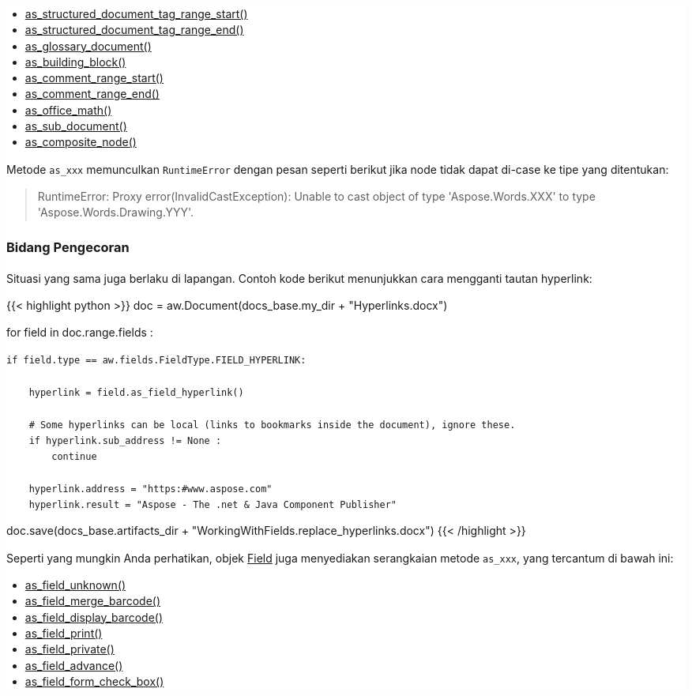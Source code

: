 * [as_structured_document_tag_range_start()](https://reference.aspose.com/words/python-net/aspose.words/node/as_structured_document_tag_range_start/)
* [as_structured_document_tag_range_end()](https://reference.aspose.com/words/python-net/aspose.words/node/as_structured_document_tag_range_end/)
* [as_glossary_document()](https://reference.aspose.com/words/python-net/aspose.words/node/as_glossary_document/)
* [as_building_block()](https://reference.aspose.com/words/python-net/aspose.words/node/as_building_block/)
* [as_comment_range_start()](https://reference.aspose.com/words/python-net/aspose.words/node/as_comment_range_start/)
* [as_comment_range_end()](https://reference.aspose.com/words/python-net/aspose.words/node/as_comment_range_end/)
* [as_office_math()](https://reference.aspose.com/words/python-net/aspose.words/node/as_office_math/)
* [as_sub_document()](https://reference.aspose.com/words/python-net/aspose.words/node/as_sub_document/)
* [as_composite_node()](https://reference.aspose.com/words/python-net/aspose.words/node/as_composite_node/)

Metode `as_xxx` memunculkan `RuntimeError` dengan pesan seperti berikut jika node tidak dapat di-case ke tipe yang ditentukan:

> RuntimeError: Proxy error(InvalidCastException): Unable to cast object of type 'Aspose.Words.XXX' to type 'Aspose.Words.Drawing.YYY'.

### Bidang Pengecoran
Situasi yang sama juga berlaku di lapangan. Contoh kode berikut menunjukkan cara mengganti tautan hyperlink:

{{< highlight python >}}
doc = aw.Document(docs_base.my_dir + "Hyperlinks.docx")

for field in doc.range.fields :
            
    if field.type == aw.fields.FieldType.FIELD_HYPERLINK:
                
        hyperlink = field.as_field_hyperlink()
    
        # Some hyperlinks can be local (links to bookmarks inside the document), ignore these.
        if hyperlink.sub_address != None :
            continue
    
        hyperlink.address = "https:#www.aspose.com"
        hyperlink.result = "Aspose - The .net & Java Component Publisher"

doc.save(docs_base.artifacts_dir + "WorkingWithFields.replace_hyperlinks.docx")
{{< /highlight >}}

Seperti yang mungkin Anda perhatikan, objek [Field](https://reference.aspose.com/words/python-net/aspose.words.fields/field/) juga menyediakan serangkaian metode `as_xxx`, yang tercantum di bawah ini:

* [as_field_unknown()](https://reference.aspose.com/words/python-net/aspose.words.fields/field/as_field_unknown/)
* [as_field_merge_barcode()](https://reference.aspose.com/words/python-net/aspose.words.fields/field/as_field_merge_barcode/)
* [as_field_display_barcode()](https://reference.aspose.com/words/python-net/aspose.words.fields/field/as_field_display_barcode/)
* [as_field_print()](https://reference.aspose.com/words/python-net/aspose.words.fields/field/as_field_print/)
* [as_field_private()](https://reference.aspose.com/words/python-net/aspose.words.fields/field/as_field_private/)
* [as_field_advance()](https://reference.aspose.com/words/python-net/aspose.words.fields/field/as_field_advance/)
* [as_field_form_check_box()](https://reference.aspose.com/words/python-net/aspose.words.fields/field/as_field_form_check_box/)